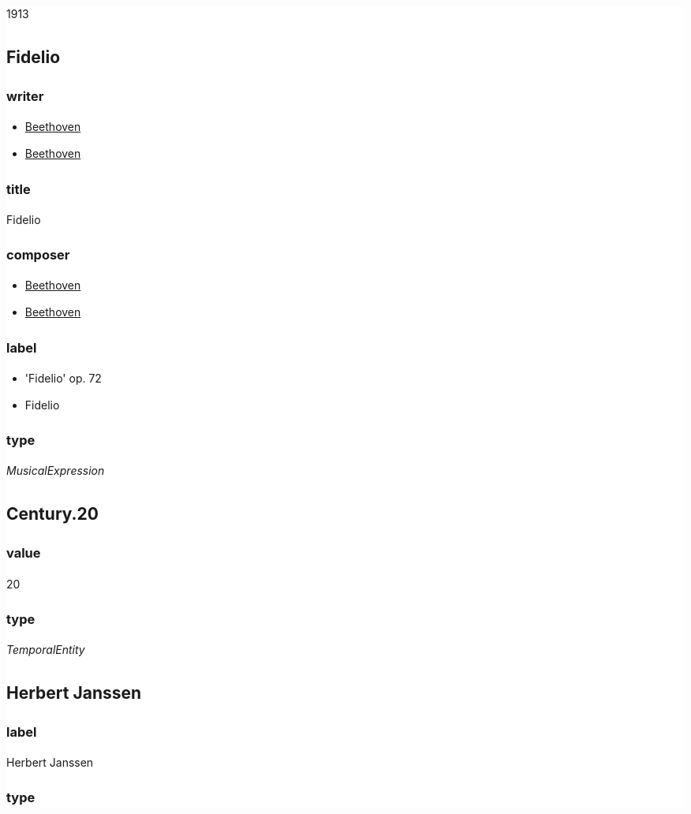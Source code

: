 
1913

## Fidelio

### writer

 - [Beethoven](#Beethoven)

 - [Beethoven](#Beethoven)

### title


Fidelio

### composer

 - [Beethoven](#Beethoven)

 - [Beethoven](#Beethoven)

### label

 - 'Fidelio' op. 72

 - Fidelio

### type


*MusicalExpression*

## Century.20

### value


20

### type


*TemporalEntity*

## Herbert Janssen

### label


Herbert Janssen

### type


